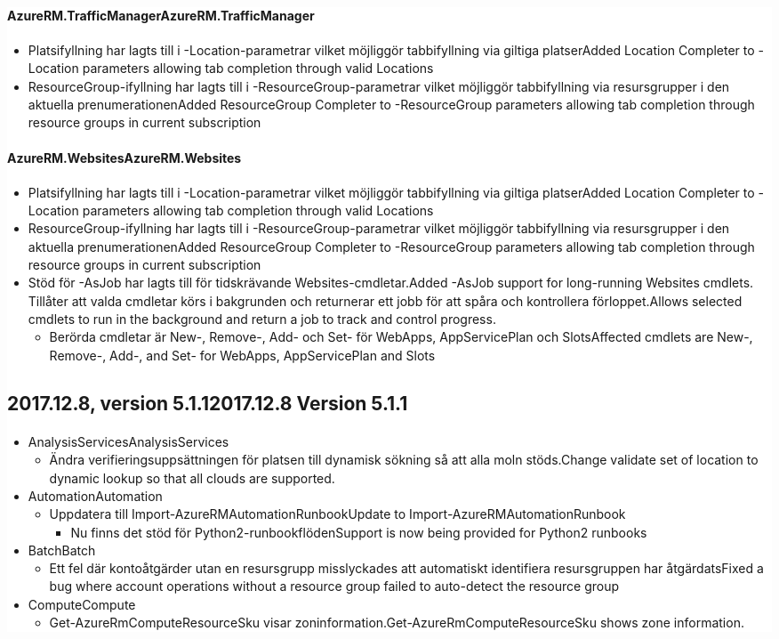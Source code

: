 #### <a name="azurermtrafficmanager"></a><span data-ttu-id="c8f1a-381">AzureRM.TrafficManager</span><span class="sxs-lookup"><span data-stu-id="c8f1a-381">AzureRM.TrafficManager</span></span>
* <span data-ttu-id="c8f1a-382">Platsifyllning har lagts till i -Location-parametrar vilket möjliggör tabbifyllning via giltiga platser</span><span class="sxs-lookup"><span data-stu-id="c8f1a-382">Added Location Completer to -Location parameters allowing tab completion through valid Locations</span></span>
* <span data-ttu-id="c8f1a-383">ResourceGroup-ifyllning har lagts till i -ResourceGroup-parametrar vilket möjliggör tabbifyllning via resursgrupper i den aktuella prenumerationen</span><span class="sxs-lookup"><span data-stu-id="c8f1a-383">Added ResourceGroup Completer to -ResourceGroup parameters allowing tab completion through resource groups in current subscription</span></span>

#### <a name="azurermwebsites"></a><span data-ttu-id="c8f1a-384">AzureRM.Websites</span><span class="sxs-lookup"><span data-stu-id="c8f1a-384">AzureRM.Websites</span></span>
* <span data-ttu-id="c8f1a-385">Platsifyllning har lagts till i -Location-parametrar vilket möjliggör tabbifyllning via giltiga platser</span><span class="sxs-lookup"><span data-stu-id="c8f1a-385">Added Location Completer to -Location parameters allowing tab completion through valid Locations</span></span>
* <span data-ttu-id="c8f1a-386">ResourceGroup-ifyllning har lagts till i -ResourceGroup-parametrar vilket möjliggör tabbifyllning via resursgrupper i den aktuella prenumerationen</span><span class="sxs-lookup"><span data-stu-id="c8f1a-386">Added ResourceGroup Completer to -ResourceGroup parameters allowing tab completion through resource groups in current subscription</span></span>
* <span data-ttu-id="c8f1a-387">Stöd för -AsJob har lagts till för tidskrävande Websites-cmdletar.</span><span class="sxs-lookup"><span data-stu-id="c8f1a-387">Added -AsJob support for long-running Websites cmdlets.</span></span> <span data-ttu-id="c8f1a-388">Tillåter att valda cmdletar körs i bakgrunden och returnerar ett jobb för att spåra och kontrollera förloppet.</span><span class="sxs-lookup"><span data-stu-id="c8f1a-388">Allows selected cmdlets to run in the background and return a job to track and control progress.</span></span>
     - <span data-ttu-id="c8f1a-389">Berörda cmdletar är New-, Remove-, Add- och Set- för WebApps, AppServicePlan och Slots</span><span class="sxs-lookup"><span data-stu-id="c8f1a-389">Affected cmdlets are New-, Remove-, Add-, and Set- for WebApps, AppServicePlan and Slots</span></span>

## <a name="2017128-version-511"></a><span data-ttu-id="c8f1a-390">2017.12.8, version 5.1.1</span><span class="sxs-lookup"><span data-stu-id="c8f1a-390">2017.12.8 Version 5.1.1</span></span>
* <span data-ttu-id="c8f1a-391">AnalysisServices</span><span class="sxs-lookup"><span data-stu-id="c8f1a-391">AnalysisServices</span></span>
    - <span data-ttu-id="c8f1a-392">Ändra verifieringsuppsättningen för platsen till dynamisk sökning så att alla moln stöds.</span><span class="sxs-lookup"><span data-stu-id="c8f1a-392">Change validate set of location to dynamic lookup so that all clouds are supported.</span></span>
* <span data-ttu-id="c8f1a-393">Automation</span><span class="sxs-lookup"><span data-stu-id="c8f1a-393">Automation</span></span>
    - <span data-ttu-id="c8f1a-394">Uppdatera till Import-AzureRMAutomationRunbook</span><span class="sxs-lookup"><span data-stu-id="c8f1a-394">Update to Import-AzureRMAutomationRunbook</span></span>
        - <span data-ttu-id="c8f1a-395">Nu finns det stöd för Python2-runbookflöden</span><span class="sxs-lookup"><span data-stu-id="c8f1a-395">Support is now being provided for Python2 runbooks</span></span>
* <span data-ttu-id="c8f1a-396">Batch</span><span class="sxs-lookup"><span data-stu-id="c8f1a-396">Batch</span></span>
    - <span data-ttu-id="c8f1a-397">Ett fel där kontoåtgärder utan en resursgrupp misslyckades att automatiskt identifiera resursgruppen har åtgärdats</span><span class="sxs-lookup"><span data-stu-id="c8f1a-397">Fixed a bug where account operations without a resource group failed to auto-detect the resource group</span></span>
* <span data-ttu-id="c8f1a-398">Compute</span><span class="sxs-lookup"><span data-stu-id="c8f1a-398">Compute</span></span>
    - <span data-ttu-id="c8f1a-399">Get-AzureRmComputeResourceSku visar zoninformation.</span><span class="sxs-lookup"><span data-stu-id="c8f1a-399">Get-AzureRmComputeResourceSku shows zone information.</span></span>